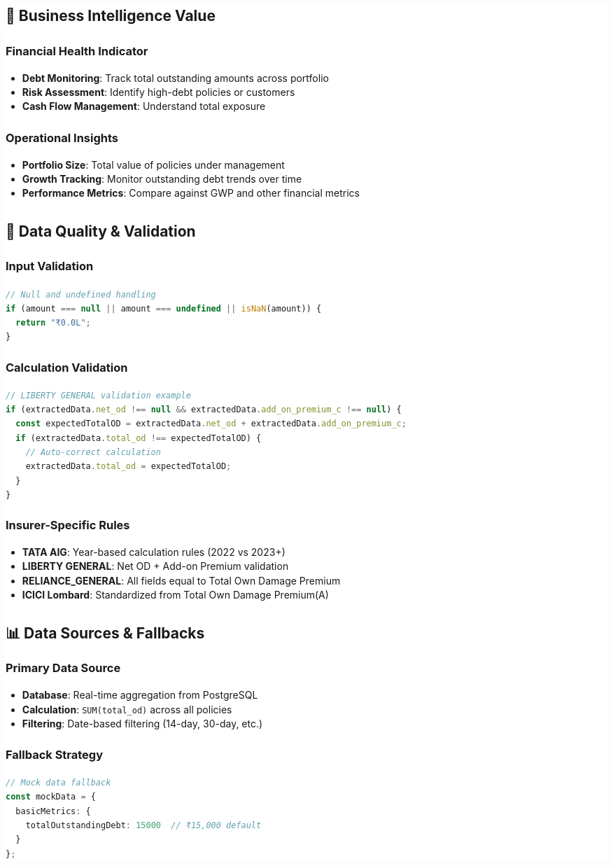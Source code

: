 ## 🎯 **Business Intelligence Value**

### **Financial Health Indicator**
- **Debt Monitoring**: Track total outstanding amounts across portfolio
- **Risk Assessment**: Identify high-debt policies or customers
- **Cash Flow Management**: Understand total exposure

### **Operational Insights**
- **Portfolio Size**: Total value of policies under management
- **Growth Tracking**: Monitor outstanding debt trends over time
- **Performance Metrics**: Compare against GWP and other financial metrics

## 🔧 **Data Quality & Validation**

### **Input Validation**
```typescript
// Null and undefined handling
if (amount === null || amount === undefined || isNaN(amount)) {
  return "₹0.0L";
}
```

### **Calculation Validation**
```javascript
// LIBERTY GENERAL validation example
if (extractedData.net_od !== null && extractedData.add_on_premium_c !== null) {
  const expectedTotalOD = extractedData.net_od + extractedData.add_on_premium_c;
  if (extractedData.total_od !== expectedTotalOD) {
    // Auto-correct calculation
    extractedData.total_od = expectedTotalOD;
  }
}
```

### **Insurer-Specific Rules**
- **TATA AIG**: Year-based calculation rules (2022 vs 2023+)
- **LIBERTY GENERAL**: Net OD + Add-on Premium validation
- **RELIANCE_GENERAL**: All fields equal to Total Own Damage Premium
- **ICICI Lombard**: Standardized from Total Own Damage Premium(A)

## 📊 **Data Sources & Fallbacks**

### **Primary Data Source**
- **Database**: Real-time aggregation from PostgreSQL
- **Calculation**: `SUM(total_od)` across all policies
- **Filtering**: Date-based filtering (14-day, 30-day, etc.)

### **Fallback Strategy**
```typescript
// Mock data fallback
const mockData = {
  basicMetrics: {
    totalOutstandingDebt: 15000  // ₹15,000 default
  }
};
```
